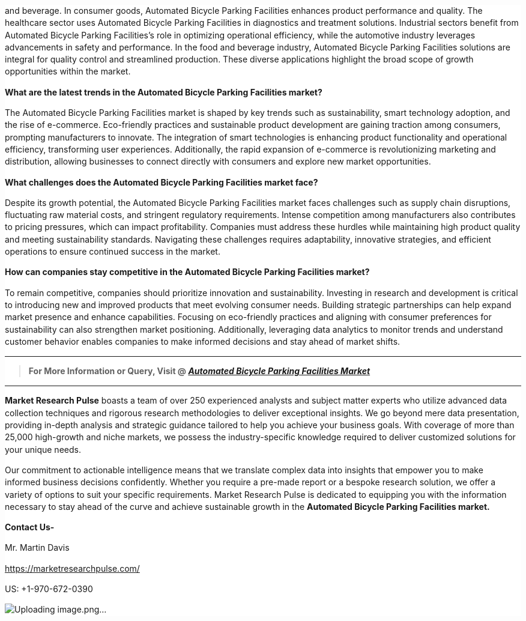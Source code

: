 and beverage. In consumer goods, Automated Bicycle Parking Facilities enhances product performance and quality. The healthcare sector uses Automated Bicycle Parking Facilities in diagnostics and treatment solutions. Industrial sectors benefit from Automated Bicycle Parking Facilities&rsquo;s role in optimizing operational efficiency, while the automotive industry leverages advancements in safety and performance. In the food and beverage industry, Automated Bicycle Parking Facilities solutions are integral for quality control and streamlined production. These diverse applications highlight the broad scope of growth opportunities within the market.</p><p><strong>What are the latest trends in the Automated Bicycle Parking Facilities market?</strong></p><p>The Automated Bicycle Parking Facilities market is shaped by key trends such as sustainability, smart technology adoption, and the rise of e-commerce. Eco-friendly practices and sustainable product development are gaining traction among consumers, prompting manufacturers to innovate. The integration of smart technologies is enhancing product functionality and operational efficiency, transforming user experiences. Additionally, the rapid expansion of e-commerce is revolutionizing marketing and distribution, allowing businesses to connect directly with consumers and explore new market opportunities.</p><p><strong>What challenges does the Automated Bicycle Parking Facilities market face?</strong></p><p>Despite its growth potential, the Automated Bicycle Parking Facilities market faces challenges such as supply chain disruptions, fluctuating raw material costs, and stringent regulatory requirements. Intense competition among manufacturers also contributes to pricing pressures, which can impact profitability. Companies must address these hurdles while maintaining high product quality and meeting sustainability standards. Navigating these challenges requires adaptability, innovative strategies, and efficient operations to ensure continued success in the market.</p><p><strong>How can companies stay competitive in the Automated Bicycle Parking Facilities market?</strong></p><p>To remain competitive, companies should prioritize innovation and sustainability. Investing in research and development is critical to introducing new and improved products that meet evolving consumer needs. Building strategic partnerships can help expand market presence and enhance capabilities. Focusing on eco-friendly practices and aligning with consumer preferences for sustainability can also strengthen market positioning. Additionally, leveraging data analytics to monitor trends and understand customer behavior enables companies to make informed decisions and stay ahead of market shifts.</p><hr /><blockquote><p><strong>For More Information or Query, Visit @&nbsp;<em><a href="https://marketresearchpulse.com/report/107169/automated-bicycle-parking-facilities-market?utm_source=Linkedin&utm_medium=0114">Automated Bicycle Parking Facilities Market</a></em></strong></p></blockquote><hr /><p><strong>Market Research Pulse</strong> boasts a team of over 250 experienced analysts and subject matter experts who utilize advanced data collection techniques and rigorous research methodologies to deliver exceptional insights. We go beyond mere data presentation, providing in-depth analysis and strategic guidance tailored to help you achieve your business goals. With coverage of more than 25,000 high-growth and niche markets, we possess the industry-specific knowledge required to deliver customized solutions for your unique needs.</p><p>Our commitment to actionable intelligence means that we translate complex data into insights that empower you to make informed business decisions confidently. Whether you require a pre-made report or a bespoke research solution, we offer a variety of options to suit your specific requirements. Market Research Pulse is dedicated to equipping you with the information necessary to stay ahead of the curve and achieve sustainable growth in the <strong>Automated Bicycle Parking Facilities market.</strong></p><p><strong>Contact Us-</strong></p><p>Mr. Martin Davis</p><p>https://marketresearchpulse.com/</p><p>US: +1-970-672-0390</p>
![Uploading image.png…]()

